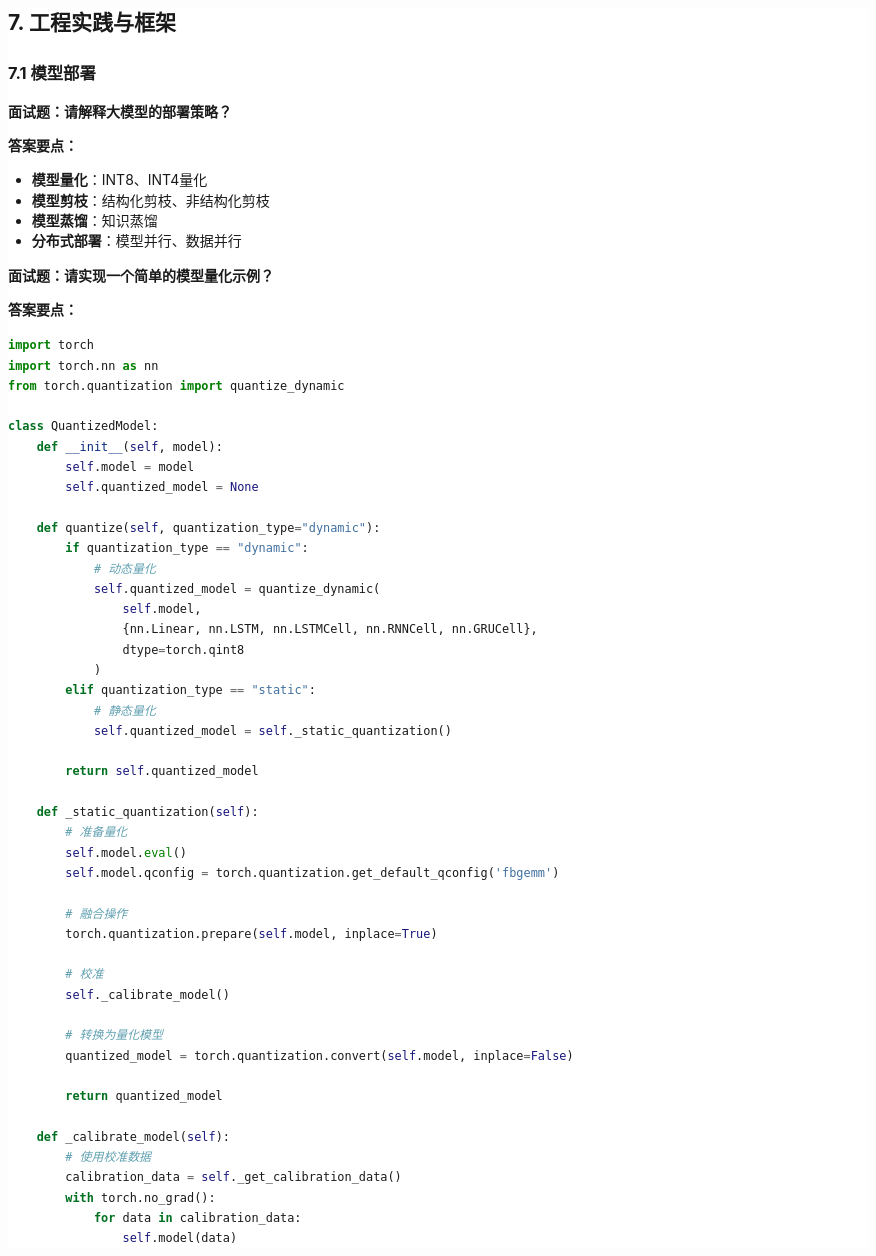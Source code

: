 
## 7. 工程实践与框架

### 7.1 模型部署

**面试题：请解释大模型的部署策略？**

**答案要点：**
- **模型量化**：INT8、INT4量化
- **模型剪枝**：结构化剪枝、非结构化剪枝
- **模型蒸馏**：知识蒸馏
- **分布式部署**：模型并行、数据并行

**面试题：请实现一个简单的模型量化示例？**

**答案要点：**
```python
import torch
import torch.nn as nn
from torch.quantization import quantize_dynamic

class QuantizedModel:
    def __init__(self, model):
        self.model = model
        self.quantized_model = None
    
    def quantize(self, quantization_type="dynamic"):
        if quantization_type == "dynamic":
            # 动态量化
            self.quantized_model = quantize_dynamic(
                self.model,
                {nn.Linear, nn.LSTM, nn.LSTMCell, nn.RNNCell, nn.GRUCell},
                dtype=torch.qint8
            )
        elif quantization_type == "static":
            # 静态量化
            self.quantized_model = self._static_quantization()
        
        return self.quantized_model
    
    def _static_quantization(self):
        # 准备量化
        self.model.eval()
        self.model.qconfig = torch.quantization.get_default_qconfig('fbgemm')
        
        # 融合操作
        torch.quantization.prepare(self.model, inplace=True)
        
        # 校准
        self._calibrate_model()
        
        # 转换为量化模型
        quantized_model = torch.quantization.convert(self.model, inplace=False)
        
        return quantized_model
    
    def _calibrate_model(self):
        # 使用校准数据
        calibration_data = self._get_calibration_data()
        with torch.no_grad():
            for data in calibration_data:
                self.model(data)
```
